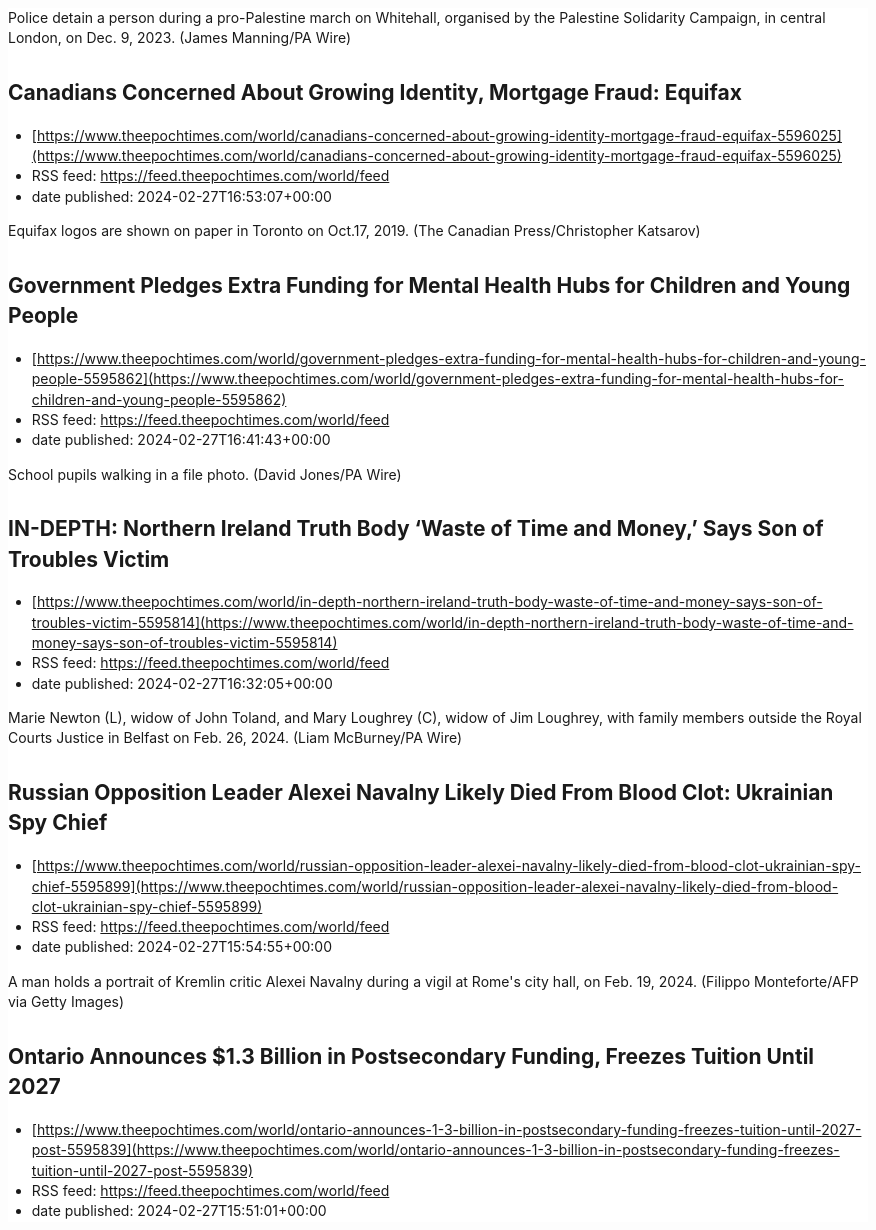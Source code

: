 Police detain a person during a pro-Palestine march on Whitehall, organised by the Palestine Solidarity Campaign, in central London, on Dec. 9, 2023. (James Manning/PA Wire)

## Canadians Concerned About Growing Identity, Mortgage Fraud: Equifax
 - [https://www.theepochtimes.com/world/canadians-concerned-about-growing-identity-mortgage-fraud-equifax-5596025](https://www.theepochtimes.com/world/canadians-concerned-about-growing-identity-mortgage-fraud-equifax-5596025)
 - RSS feed: https://feed.theepochtimes.com/world/feed
 - date published: 2024-02-27T16:53:07+00:00

Equifax logos are shown on paper in Toronto on Oct.17, 2019. (The Canadian Press/Christopher Katsarov)

## Government Pledges Extra Funding for Mental Health Hubs for Children and Young People
 - [https://www.theepochtimes.com/world/government-pledges-extra-funding-for-mental-health-hubs-for-children-and-young-people-5595862](https://www.theepochtimes.com/world/government-pledges-extra-funding-for-mental-health-hubs-for-children-and-young-people-5595862)
 - RSS feed: https://feed.theepochtimes.com/world/feed
 - date published: 2024-02-27T16:41:43+00:00

School pupils walking in a file photo. (David Jones/PA Wire)

## IN-DEPTH: Northern Ireland Truth Body ‘Waste of Time and Money,’ Says Son of Troubles Victim
 - [https://www.theepochtimes.com/world/in-depth-northern-ireland-truth-body-waste-of-time-and-money-says-son-of-troubles-victim-5595814](https://www.theepochtimes.com/world/in-depth-northern-ireland-truth-body-waste-of-time-and-money-says-son-of-troubles-victim-5595814)
 - RSS feed: https://feed.theepochtimes.com/world/feed
 - date published: 2024-02-27T16:32:05+00:00

Marie Newton (L), widow of John Toland, and Mary Loughrey (C), widow of Jim Loughrey, with family members outside the Royal Courts Justice in Belfast on Feb. 26, 2024. (Liam McBurney/PA Wire)

## Russian Opposition Leader Alexei Navalny Likely Died From Blood Clot: Ukrainian Spy Chief
 - [https://www.theepochtimes.com/world/russian-opposition-leader-alexei-navalny-likely-died-from-blood-clot-ukrainian-spy-chief-5595899](https://www.theepochtimes.com/world/russian-opposition-leader-alexei-navalny-likely-died-from-blood-clot-ukrainian-spy-chief-5595899)
 - RSS feed: https://feed.theepochtimes.com/world/feed
 - date published: 2024-02-27T15:54:55+00:00

A man holds a portrait of Kremlin critic Alexei Navalny during a vigil at Rome's city hall, on Feb. 19, 2024. (Filippo Monteforte/AFP via Getty Images)

## Ontario Announces $1.3 Billion in Postsecondary Funding, Freezes Tuition Until 2027
 - [https://www.theepochtimes.com/world/ontario-announces-1-3-billion-in-postsecondary-funding-freezes-tuition-until-2027-post-5595839](https://www.theepochtimes.com/world/ontario-announces-1-3-billion-in-postsecondary-funding-freezes-tuition-until-2027-post-5595839)
 - RSS feed: https://feed.theepochtimes.com/world/feed
 - date published: 2024-02-27T15:51:01+00:00
